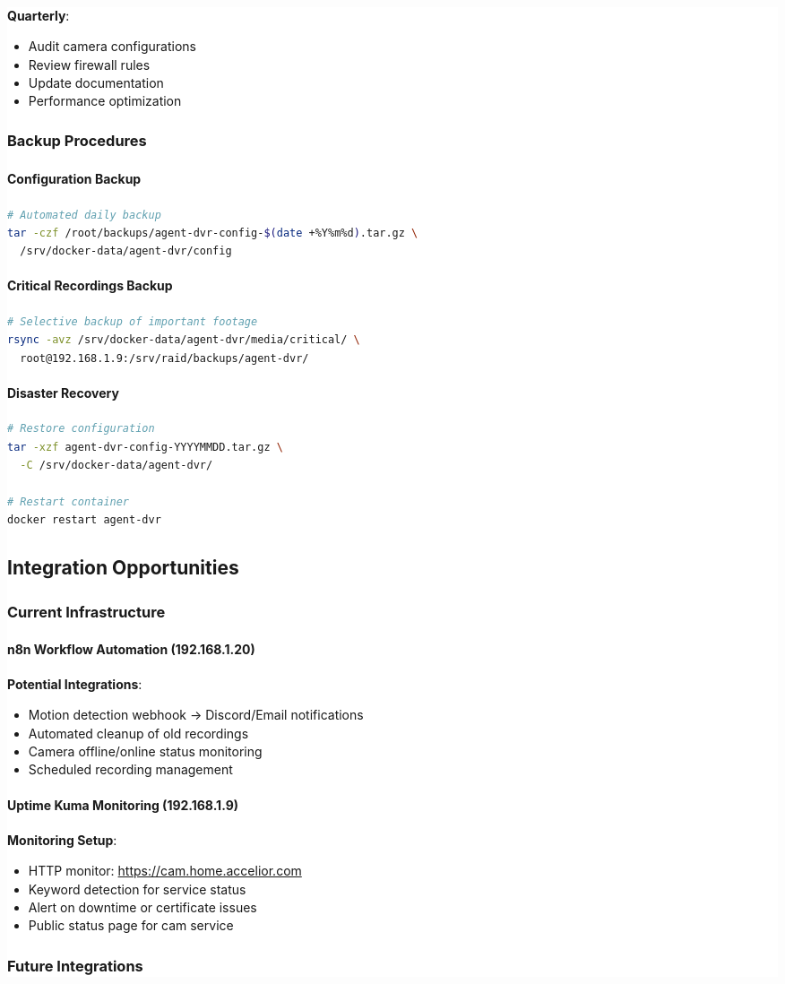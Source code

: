 **Quarterly**:
- Audit camera configurations
- Review firewall rules
- Update documentation
- Performance optimization

### Backup Procedures

#### Configuration Backup
```bash
# Automated daily backup
tar -czf /root/backups/agent-dvr-config-$(date +%Y%m%d).tar.gz \
  /srv/docker-data/agent-dvr/config
```

#### Critical Recordings Backup
```bash
# Selective backup of important footage
rsync -avz /srv/docker-data/agent-dvr/media/critical/ \
  root@192.168.1.9:/srv/raid/backups/agent-dvr/
```

#### Disaster Recovery
```bash
# Restore configuration
tar -xzf agent-dvr-config-YYYYMMDD.tar.gz \
  -C /srv/docker-data/agent-dvr/

# Restart container
docker restart agent-dvr
```

## Integration Opportunities

### Current Infrastructure

#### n8n Workflow Automation (192.168.1.20)
**Potential Integrations**:
- Motion detection webhook → Discord/Email notifications
- Automated cleanup of old recordings
- Camera offline/online status monitoring
- Scheduled recording management

#### Uptime Kuma Monitoring (192.168.1.9)
**Monitoring Setup**:
- HTTP monitor: https://cam.home.accelior.com
- Keyword detection for service status
- Alert on downtime or certificate issues
- Public status page for cam service

### Future Integrations
